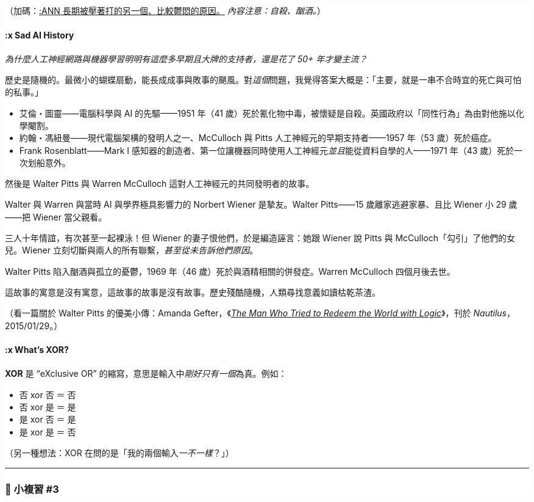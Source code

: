 （加碼：[:ANN 長期被壓著打的另一個、比較鬱悶的原因。](#SadAIHistory) *內容注意：自殺、酗酒。*）

#### :x Sad AI History

*為什麼人工神經網路與機器學習明明有這麼多早期且大牌的支持者，還是花了 50+ 年才變主流？*

歷史是隨機的。最微小的蝴蝶扇動，能長成成事與敗事的颶風。對*這個*問題，我覺得答案大概是：「主要，就是一串不合時宜的死亡與可怕的私事。」

* 艾倫・圖靈——電腦科學與 AI 的先驅——1951 年（41 歲）死於氰化物中毒，被懷疑是自殺。英國政府以「同性行為」為由對他施以化學閹割。
* 約翰・馮紐曼——現代電腦架構的發明人之一、McCulloch 與 Pitts 人工神經元的早期支持者——1957 年（53 歲）死於癌症。
* Frank Rosenblatt——Mark I 感知器的創造者、第一位讓機器同時使用人工神經元*並且*能從資料自學的人——1971 年（43 歲）死於一次划船意外。

然後是 Walter Pitts 與 Warren McCulloch 這對人工神經元的共同發明者的故事。

Walter 與 Warren 與當時 AI 與學界極具影響力的 Norbert Wiener 是摯友。Walter Pitts——15 歲離家逃避家暴、且比 Wiener 小 29 歲——把 Wiener 當父親看。

三人十年情誼，有次甚至一起裸泳！但 Wiener 的妻子恨他們，於是編造誣言：她跟 Wiener 說 Pitts 與 McCulloch「勾引」了他們的女兒。Wiener 立刻切斷與兩人的所有聯繫，*甚至從未告訴他們原因*。

Walter Pitts 陷入酗酒與孤立的憂鬱，1969 年（46 歲）死於與酒精相關的併發症。Warren McCulloch 四個月後去世。

這故事的寓意是沒有寓意，這故事的故事是沒有故事。歷史殘酷隨機，人類尋找意義如讀枯乾茶渣。

（看一篇關於 Walter Pitts 的優美小傳：Amanda Gefter，《[*The Man Who Tried to Redeem the World with Logic*](https://nautil.us/the-man-who-tried-to-redeem-the-world-with-logic-235253/)》，刊於 *Nautilus*，2015/01/29。）

#### :x What’s XOR?

**XOR** 是 “eXclusive OR” 的縮寫，意思是輸入中*剛好只有一個*為真。例如：

* 否 xor 否 ＝ 否
* 否 xor 是 ＝ 是
* 是 xor 否 ＝ 是
* 是 xor 是 ＝ 否

（另一種想法：XOR 在問的是「我的兩個輸入*一不一樣*？」）

---

### 🤔 小複習 #3

<orbit-reviewarea color="violet">
    <orbit-prompt
        question="人工神經元大約是在什麼時候被發明的？"
        answer="1940 年代——（準確說是 1943 年）——甚至*早於*「人工智慧」這個詞！">
    </orbit-prompt>
    <orbit-prompt
        question="想像一下人工神經網路（ANN）長什麼樣："
        answer=""
        answer-attachments="https://cloud-rj2crsmrc-hack-club-bot.vercel.app/0aisffs-ann.png">
        <!-- aisffs-ann.png -->
    </orbit-prompt>
    <orbit-prompt
        question="「人工神經網路」的兩個同義詞："
        answer="感知器（Perceptron）、連結主義 AI（Connectionist AI）">
    </orbit-prompt>
    <orbit-prompt
        question="AI、符號式 AI、機器學習、深度學習彼此關係的凡恩圖："
        answer=""
        answer-attachments="https://cloud-fq79f7d0i-hack-club-bot.vercel.app/0aisffs-venn.png">
        <!-- aisffs-venn.png -->
    </orbit-prompt>
    <orbit-prompt
        question="為什麼連結主義 AI 被埋了半個世紀？"
        answer="因為符號式 AI 主導學界，且名人認知科學家否定人工神經網路。">
    </orbit-prompt>
    <orbit-prompt
        question="ANN 真正東山再起的是哪幾個十年？"
